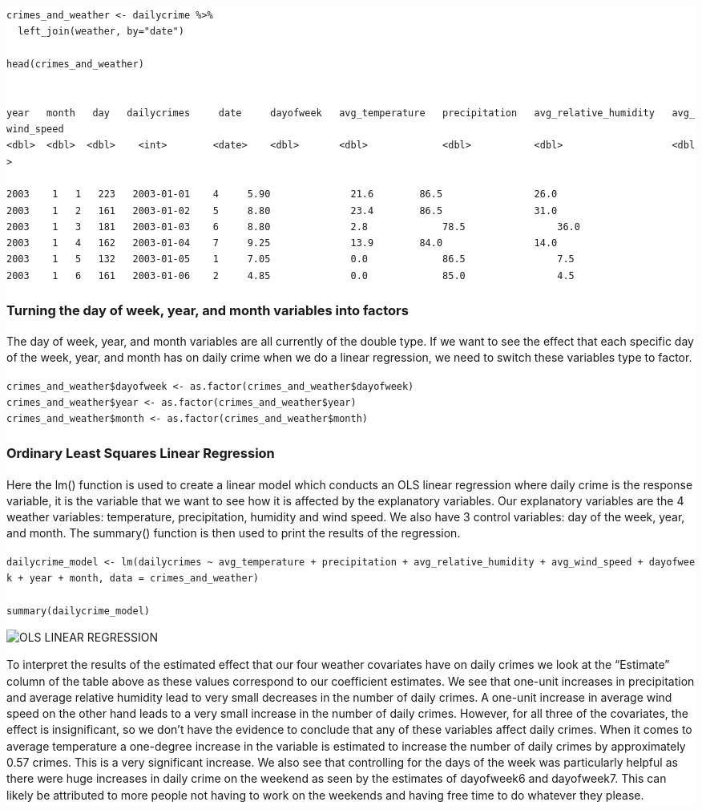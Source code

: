 ```
crimes_and_weather <- dailycrime %>% 
  left_join(weather, by="date")

head(crimes_and_weather)


year   month   day   dailycrimes     date     dayofweek   avg_temperature   precipitation   avg_relative_humidity   avg_wind_speed
<dbl>  <dbl>  <dbl>    <int>        <date>    <dbl>       <dbl>             <dbl>           <dbl>                   <dbl>

2003	1	1	223	  2003-01-01	4	  5.90	            21.6	    86.5	            26.0
2003	1	2	161	  2003-01-02	5	  8.80	            23.4	    86.5	            31.0
2003	1	3	181	  2003-01-03	6	  8.80	            2.8             78.5	            36.0
2003	1	4	162	  2003-01-04	7	  9.25	            13.9	    84.0	            14.0
2003	1	5	132	  2003-01-05	1	  7.05	            0.0             86.5	            7.5
2003	1	6	161	  2003-01-06	2	  4.85	            0.0             85.0	            4.5
```

### Turning the day of week, year, and month variables into factors
The day of week, year, and month variables are all currently of the double type. If we want to see the effect that each specific day of the week, year, and month has on daily crime when we do a linear regression, we need to switch these variables type to factor.

```
crimes_and_weather$dayofweek <- as.factor(crimes_and_weather$dayofweek)
crimes_and_weather$year <- as.factor(crimes_and_weather$year)
crimes_and_weather$month <- as.factor(crimes_and_weather$month)
```

### Ordinary Least Squares Linear Regression
Here the lm() function is used to create a linear model which conducts an OLS linear regression where daily crime is the response variable, it is the variable that we want to see how it is affected by the explanatory variables. Our explanatory variables are the 4 weather variables: temperature, precipitation, humidity and wind speed. We also have 3 control variables: day of the week, year, and month. The summary() function is then used to print the results of the regression.

```
dailycrime_model <- lm(dailycrimes ~ avg_temperature + precipitation + avg_relative_humidity + avg_wind_speed + dayofweek + year + month, data = crimes_and_weather)

summary(dailycrime_model)
```

![OLS LINEAR REGRESSION](https://github.com/user-attachments/assets/64a335a5-9df9-4aab-ba2a-bfd877a9224c)


To interpret the results of the estimated effect that our four weather covariates have on daily crimes we look at the “Estimate” column of the table above as these values correspond to our coefficient estimates. We see that one-unit increases in precipitation and average relative humidity lead to very small decreases in the number of daily crimes. A one-unit increase in average wind speed on the other hand leads to a very small increase in the number of daily crimes. However, for all three of the covariates, the effect is insignificant, so we don’t have the
evidence to conclude that any of these variables affect daily crimes. When it comes to average temperature a one-degree increase in the variable is estimated to increase the number of daily crimes by approximately 0.57 crimes. This is a very significant increase. We also see that controlling for the days of the week was particularly helpful as there were huge increases in daily crime on the weekend as seen by the estimates of dayofweek6 and dayofweek7. This can likely be attributed to more people not having to work on the weekends and having free time to do whatever they please.
